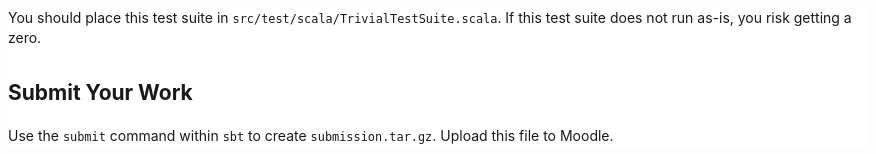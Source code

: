 You should place this test suite in `src/test/scala/TrivialTestSuite.scala`.
If this test suite does not run as-is, you risk getting a zero.

## Submit Your Work

Use the `submit` command within `sbt` to create `submission.tar.gz`. Upload
this file to Moodle.

[number of atoms in the observable universe]: http://en.wikipedia.org/wiki/Observable_universe#Matter_content_.E2.80.94_number_of_atoms